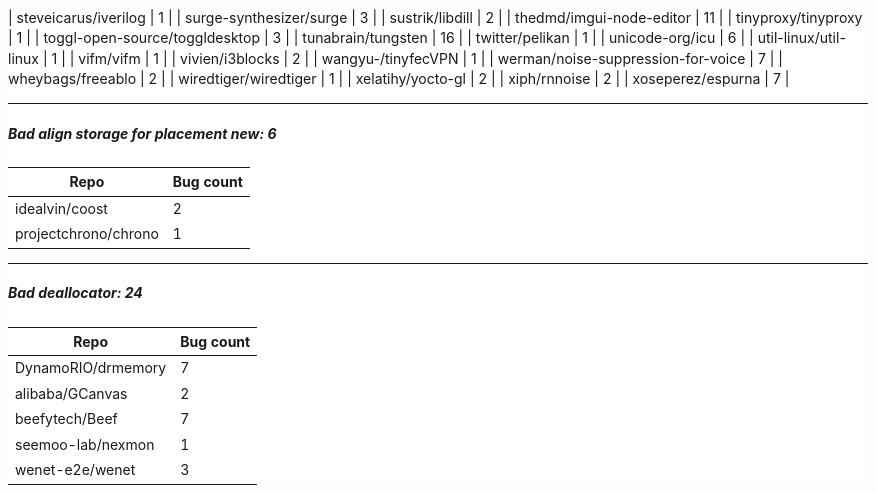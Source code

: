 | steveicarus/iverilog | 1 |
| surge-synthesizer/surge | 3 |
| sustrik/libdill | 2 |
| thedmd/imgui-node-editor | 11 |
| tinyproxy/tinyproxy | 1 |
| toggl-open-source/toggldesktop | 3 |
| tunabrain/tungsten | 16 |
| twitter/pelikan | 1 |
| unicode-org/icu | 6 |
| util-linux/util-linux | 1 |
| vifm/vifm | 1 |
| vivien/i3blocks | 2 |
| wangyu-/tinyfecVPN | 1 |
| werman/noise-suppression-for-voice | 7 |
| wheybags/freeablo | 2 |
| wiredtiger/wiredtiger | 1 |
| xelatihy/yocto-gl | 2 |
| xiph/rnnoise | 2 |
| xoseperez/espurna | 7 |

***

##### Bad align storage for placement new: 6
| Repo        | Bug count   |
| ----------- | ----------- |
| idealvin/coost | 2 |
| projectchrono/chrono | 1 |

***

##### Bad deallocator: 24
| Repo        | Bug count   |
| ----------- | ----------- |
| DynamoRIO/drmemory | 7 |
| alibaba/GCanvas | 2 |
| beefytech/Beef | 7 |
| seemoo-lab/nexmon | 1 |
| wenet-e2e/wenet | 3 |
